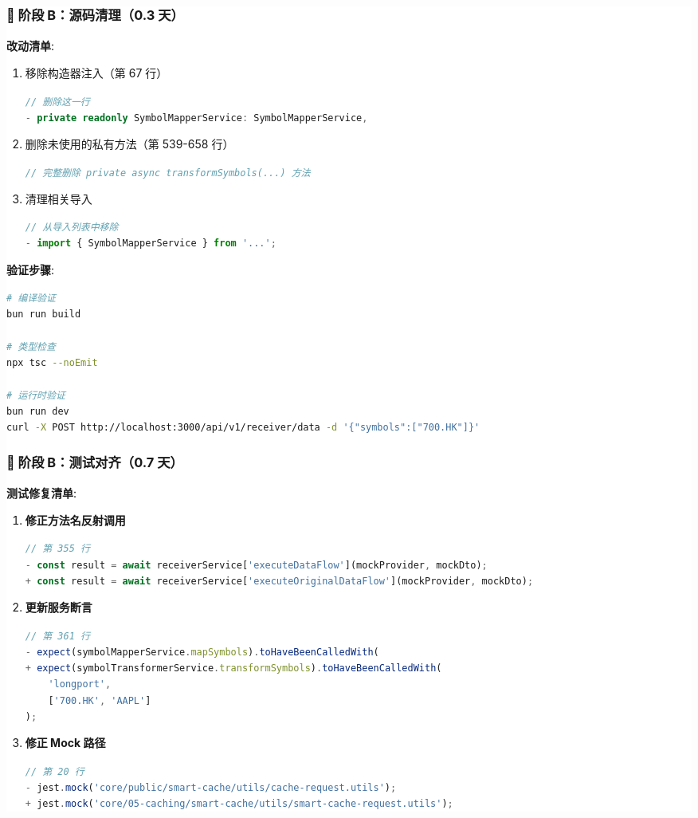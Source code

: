 ### 🧹 阶段 B：源码清理（0.3 天）

**改动清单**:
1. 移除构造器注入（第 67 行）
   ```typescript
   // 删除这一行
   - private readonly SymbolMapperService: SymbolMapperService,
   ```

2. 删除未使用的私有方法（第 539-658 行）
   ```typescript
   // 完整删除 private async transformSymbols(...) 方法
   ```

3. 清理相关导入
   ```typescript
   // 从导入列表中移除
   - import { SymbolMapperService } from '...';
   ```

**验证步骤**:
```bash
# 编译验证
bun run build

# 类型检查
npx tsc --noEmit

# 运行时验证
bun run dev
curl -X POST http://localhost:3000/api/v1/receiver/data -d '{"symbols":["700.HK"]}'
```

### 🔧 阶段 B：测试对齐（0.7 天）

**测试修复清单**:

1. **修正方法名反射调用**
   ```typescript
   // 第 355 行
   - const result = await receiverService['executeDataFlow'](mockProvider, mockDto);
   + const result = await receiverService['executeOriginalDataFlow'](mockProvider, mockDto);
   ```

2. **更新服务断言**
   ```typescript
   // 第 361 行
   - expect(symbolMapperService.mapSymbols).toHaveBeenCalledWith(
   + expect(symbolTransformerService.transformSymbols).toHaveBeenCalledWith(
       'longport', 
       ['700.HK', 'AAPL']
   );
   ```

3. **修正 Mock 路径**
   ```typescript
   // 第 20 行
   - jest.mock('core/public/smart-cache/utils/cache-request.utils');
   + jest.mock('core/05-caching/smart-cache/utils/smart-cache-request.utils');
   ```
